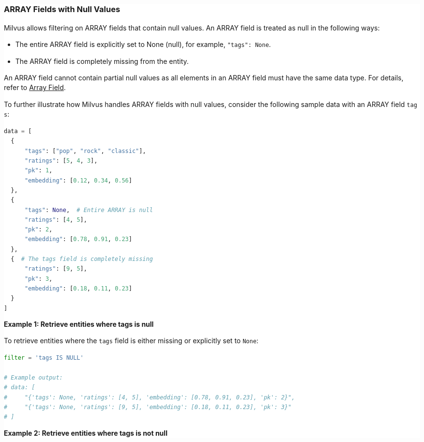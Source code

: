 ### ARRAY Fields with Null Values

Milvus allows filtering on ARRAY fields that contain null values. An ARRAY field is treated as null in the following ways:

- The entire ARRAY field is explicitly set to None (null), for example, `"tags": None`.

- The ARRAY field is completely missing from the entity.

<div class="alert note">

An ARRAY field cannot contain partial null values as all elements in an ARRAY field must have the same data type. For details, refer to [Array Field](array_data_type.md).

</div>

To further illustrate how Milvus handles ARRAY fields with null values, consider the following sample data with an ARRAY field `tags`:

```python
data = [
  {
      "tags": ["pop", "rock", "classic"],
      "ratings": [5, 4, 3],
      "pk": 1,
      "embedding": [0.12, 0.34, 0.56]
  },
  {
      "tags": None,  # Entire ARRAY is null
      "ratings": [4, 5],
      "pk": 2,
      "embedding": [0.78, 0.91, 0.23]
  },
  {  # The tags field is completely missing
      "ratings": [9, 5],
      "pk": 3,
      "embedding": [0.18, 0.11, 0.23]
  }
]
```

**Example 1: Retrieve entities where tags is null**

To retrieve entities where the `tags` field is either missing or explicitly set to `None`:

```python
filter = 'tags IS NULL'

# Example output:
# data: [
#     "{'tags': None, 'ratings': [4, 5], 'embedding': [0.78, 0.91, 0.23], 'pk': 2}",
#     "{'tags': None, 'ratings': [9, 5], 'embedding': [0.18, 0.11, 0.23], 'pk': 3}"
# ]
```

**Example 2: Retrieve entities where tags is not null**
